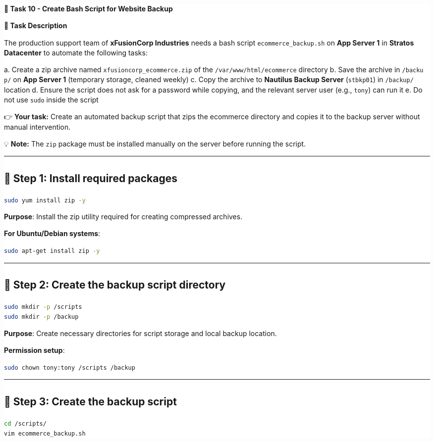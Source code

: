 **🌟 Task 10 - Create Bash Script for Website Backup**

**📌 Task Description**

The production support team of **xFusionCorp Industries** needs a bash script `ecommerce_backup.sh` on **App Server 1** in **Stratos Datacenter** to automate the following tasks:

a. Create a zip archive named `xfusioncorp_ecommerce.zip` of the `/var/www/html/ecommerce` directory
b. Save the archive in `/backup/` on **App Server 1** (temporary storage, cleaned weekly)
c. Copy the archive to **Nautilus Backup Server** (`stbkp01`) in `/backup/` location
d. Ensure the script does not ask for a password while copying, and the relevant server user (e.g., `tony`) can run it
e. Do not use `sudo` inside the script

👉 **Your task:** Create an automated backup script that zips the ecommerce directory and copies it to the backup server without manual intervention.

💡 **Note:** The `zip` package must be installed manually on the server before running the script.

---

## 🔹 Step 1: Install required packages

```bash
sudo yum install zip -y
```

**Purpose**: Install the zip utility required for creating compressed archives.

**For Ubuntu/Debian systems**:
```bash
sudo apt-get install zip -y
```

---

## 🔹 Step 2: Create the backup script directory

```bash
sudo mkdir -p /scripts
sudo mkdir -p /backup
```

**Purpose**: Create necessary directories for script storage and local backup location.

**Permission setup**:
```bash
sudo chown tony:tony /scripts /backup
```

---

## 🔹 Step 3: Create the backup script

```bash
cd /scripts/
vim ecommerce_backup.sh
```
